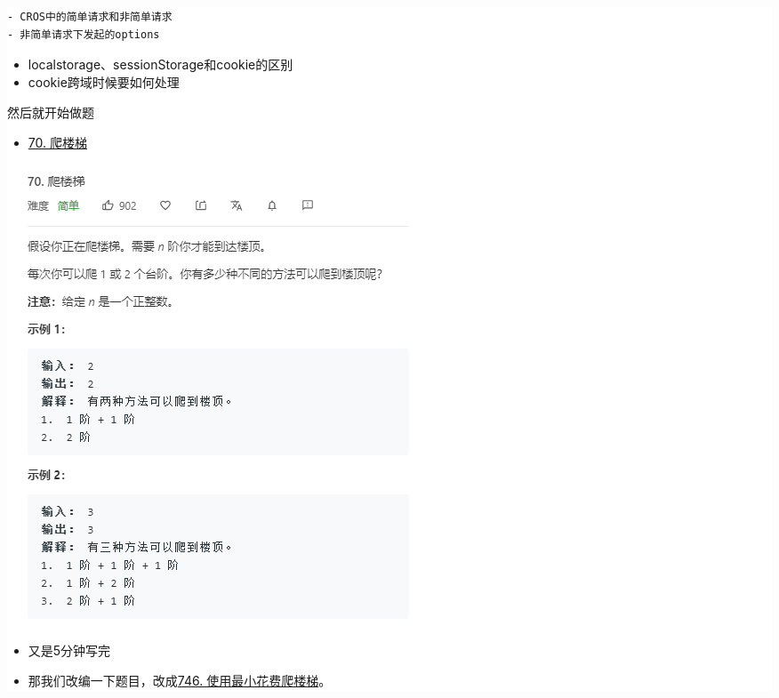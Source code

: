     - CROS中的简单请求和非简单请求
    - 非简单请求下发起的options
- localstorage、sessionStorage和cookie的区别
- cookie跨域时候要如何处理

然后就开始做题
- [70. 爬楼梯](https://leetcode-cn.com/problems/climbing-stairs/)

![image](./img/3.png)

- 又是5分钟写完

- 那我们改编一下题目，改成[746. 使用最小花费爬楼梯](https://leetcode-cn.com/problems/min-cost-climbing-stairs/)。
